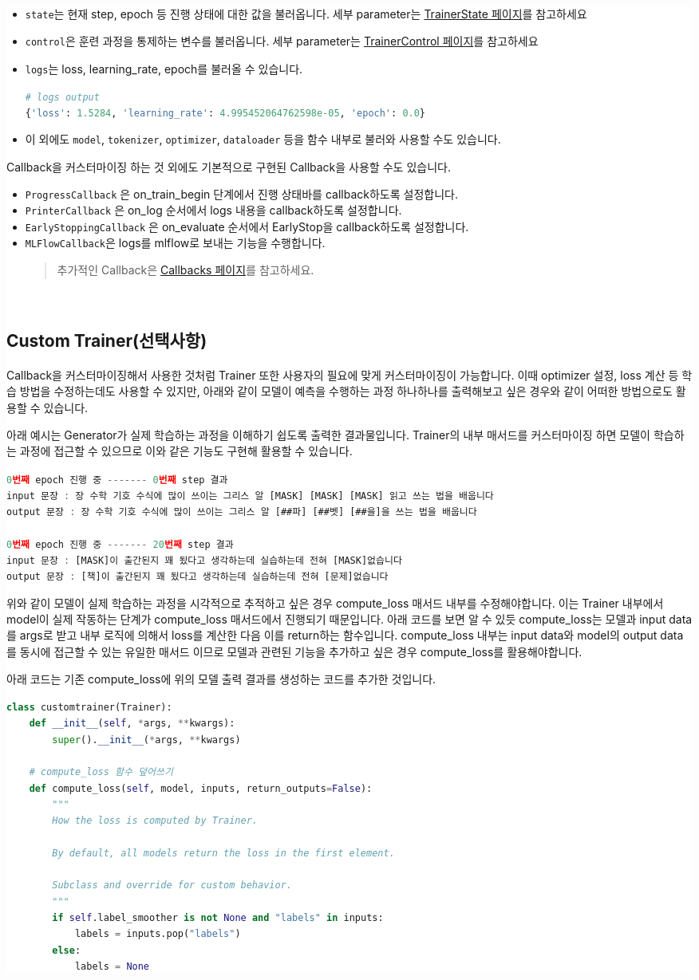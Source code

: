 - `state`는 현재 step, epoch 등 진행 상태에 대한 값을 불러옵니다. 세부 parameter는 [TrainerState 페이지](https://huggingface.co/docs/transformers/v4.26.1/en/main_classes/callback#transformers.TrainerState)를 참고하세요

- `control`은 훈련 과정을 통제하는 변수를 불러옵니다. 세부 parameter는 [TrainerControl 페이지](https://huggingface.co/docs/transformers/v4.26.1/en/main_classes/callback#transformers.TrainerControl)를 참고하세요

- `logs`는 loss, learning_rate, epoch를 불러올 수 있습니다.

  ```python
  # logs output
  {'loss': 1.5284, 'learning_rate': 4.995452064762598e-05, 'epoch': 0.0}
  ```

- 이 외에도 `model`, `tokenizer`, `optimizer`, `dataloader` 등을 함수 내부로 불러와 사용할 수도 있습니다.

Callback을 커스터마이징 하는 것 외에도 기본적으로 구현된 Callback을 사용할 수도 있습니다.

- `ProgressCallback` 은 on_train_begin 단계에서 진행 상태바를 callback하도록 설정합니다.
- `PrinterCallback` 은 on_log 순서에서 logs 내용을 callback하도록 설정합니다.
- `EarlyStoppingCallback` 은 on_evaluate 순서에서 EarlyStop을 callback하도록 설정합니다.
- `MLFlowCallback`은 logs를 mlflow로 보내는 기능을 수행합니다.
  > 추가적인 Callback은 [Callbacks 페이지](https://huggingface.co/docs/transformers/main/en/main_classes/callback#callbacks)를 참고하세요.

<br/>

## Custom Trainer(선택사항)

Callback을 커스터마이징해서 사용한 것처럼 Trainer 또한 사용자의 필요에 맞게 커스터마이징이 가능합니다. 이때 optimizer 설정, loss 계산 등 학습 방법을 수정하는데도 사용할 수 있지만, 아래와 같이 모델이 예측을 수행하는 과정 하나하나를 출력해보고 싶은 경우와 같이 어떠한 방법으로도 활용할 수 있습니다.

아래 예시는 Generator가 실제 학습하는 과정을 이해하기 쉽도록 출력한 결과물입니다. Trainer의 내부 매서드를 커스터마이징 하면 모델이 학습하는 과정에 접근할 수 있으므로 이와 같은 기능도 구현해 활용할 수 있습니다.

```js
0번째 epoch 진행 중 ------- 0번째 step 결과
input 문장 : 장 수학 기호 수식에 많이 쓰이는 그리스 알 [MASK] [MASK] [MASK] 읽고 쓰는 법을 배웁니다
output 문장 : 장 수학 기호 수식에 많이 쓰이는 그리스 알 [##파] [##벳] [##을]을 쓰는 법을 배웁니다

0번째 epoch 진행 중 ------- 20번째 step 결과
input 문장 : [MASK]이 출간된지 꽤 됬다고 생각하는데 실습하는데 전혀 [MASK]없습니다
output 문장 : [책]이 출간된지 꽤 됬다고 생각하는데 실습하는데 전혀 [문제]없습니다

```

위와 같이 모델이 실제 학습하는 과정을 시각적으로 추적하고 싶은 경우 compute_loss 매서드 내부를 수정해야합니다. 이는 Trainer 내부에서 model이 실제 작동하는 단계가 compute_loss 매서드에서 진행되기 때문입니다. 아래 코드를 보면 알 수 있듯 compute_loss는 모델과 input data를 args로 받고 내부 로직에 의해서 loss를 계산한 다음 이를 return하는 함수입니다. compute_loss 내부는 input data와 model의 output data를 동시에 접근할 수 있는 유일한 매서드 이므로 모델과 관련된 기능을 추가하고 싶은 경우 compute_loss를 활용해야합니다.

아래 코드는 기존 compute_loss에 위의 모델 출력 결과를 생성하는 코드를 추가한 것입니다.

```python
class customtrainer(Trainer):
    def __init__(self, *args, **kwargs):
        super().__init__(*args, **kwargs)

    # compute_loss 함수 덮어쓰기
    def compute_loss(self, model, inputs, return_outputs=False):
        """
        How the loss is computed by Trainer.

        By default, all models return the loss in the first element.

        Subclass and override for custom behavior.
        """
        if self.label_smoother is not None and "labels" in inputs:
            labels = inputs.pop("labels")
        else:
            labels = None
```